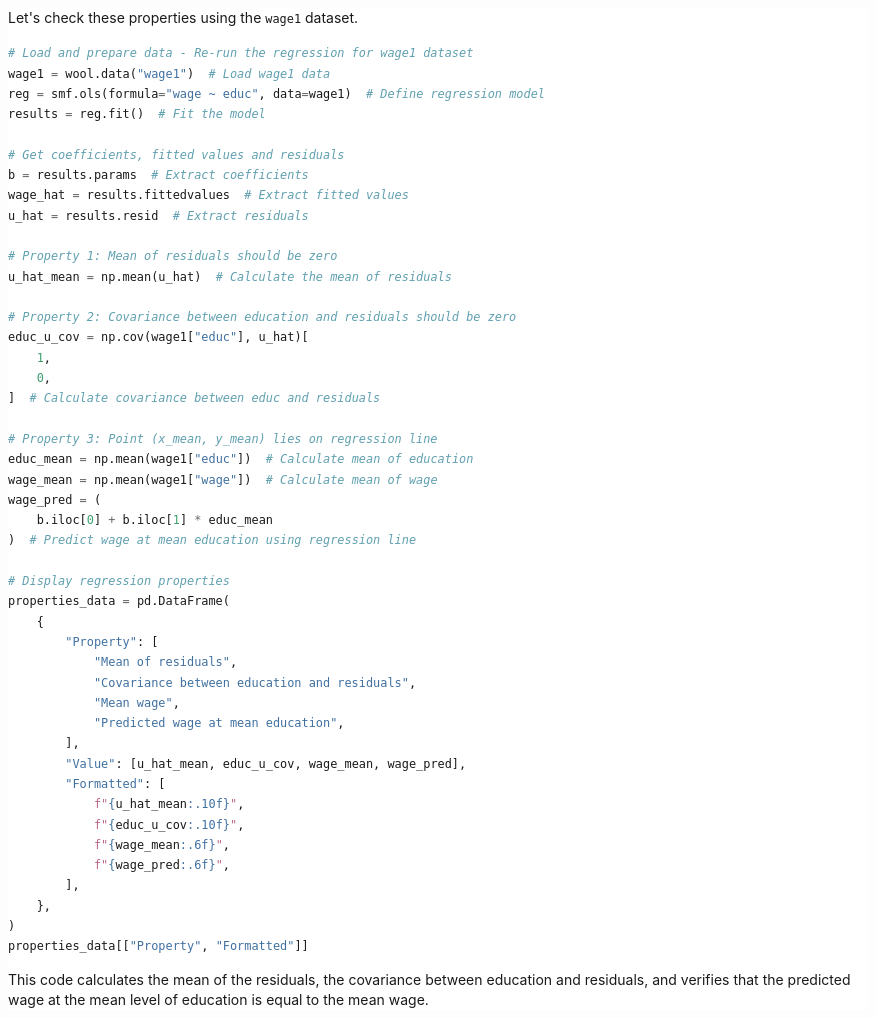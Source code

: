Let's check these properties using the `wage1` dataset.

```python
# Load and prepare data - Re-run the regression for wage1 dataset
wage1 = wool.data("wage1")  # Load wage1 data
reg = smf.ols(formula="wage ~ educ", data=wage1)  # Define regression model
results = reg.fit()  # Fit the model

# Get coefficients, fitted values and residuals
b = results.params  # Extract coefficients
wage_hat = results.fittedvalues  # Extract fitted values
u_hat = results.resid  # Extract residuals

# Property 1: Mean of residuals should be zero
u_hat_mean = np.mean(u_hat)  # Calculate the mean of residuals

# Property 2: Covariance between education and residuals should be zero
educ_u_cov = np.cov(wage1["educ"], u_hat)[
    1,
    0,
]  # Calculate covariance between educ and residuals

# Property 3: Point (x_mean, y_mean) lies on regression line
educ_mean = np.mean(wage1["educ"])  # Calculate mean of education
wage_mean = np.mean(wage1["wage"])  # Calculate mean of wage
wage_pred = (
    b.iloc[0] + b.iloc[1] * educ_mean
)  # Predict wage at mean education using regression line

# Display regression properties
properties_data = pd.DataFrame(
    {
        "Property": [
            "Mean of residuals",
            "Covariance between education and residuals",
            "Mean wage",
            "Predicted wage at mean education",
        ],
        "Value": [u_hat_mean, educ_u_cov, wage_mean, wage_pred],
        "Formatted": [
            f"{u_hat_mean:.10f}",
            f"{educ_u_cov:.10f}",
            f"{wage_mean:.6f}",
            f"{wage_pred:.6f}",
        ],
    },
)
properties_data[["Property", "Formatted"]]
```

This code calculates the mean of the residuals, the covariance between education and residuals, and verifies that the predicted wage at the mean level of education is equal to the mean wage.

